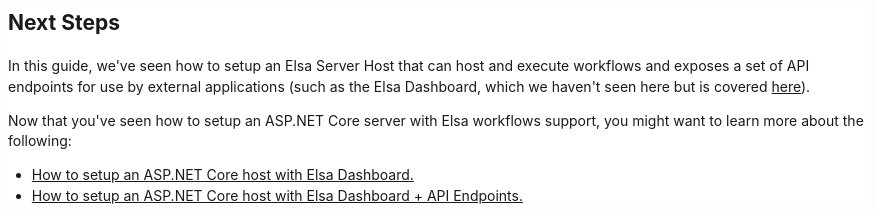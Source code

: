 ## Next Steps

In this guide, we've seen how to setup an Elsa Server Host that can host and execute workflows and exposes a set of API endpoints for use by external applications (such as the Elsa Dashboard, which we haven't seen here but is covered [here](quickstarts-aspnetcore-server-dashboard.md)).

Now that you've seen how to setup an ASP.NET Core server with Elsa workflows support, you might want to learn more about the following:

* [How to setup an ASP.NET Core host with Elsa Dashboard.](quickstarts-aspnetcore-server-dashboard.md)
* [How to setup an ASP.NET Core host with Elsa Dashboard + API Endpoints.](quickstarts-aspnetcore-server-dashboard-and-api-endpoints.md)
